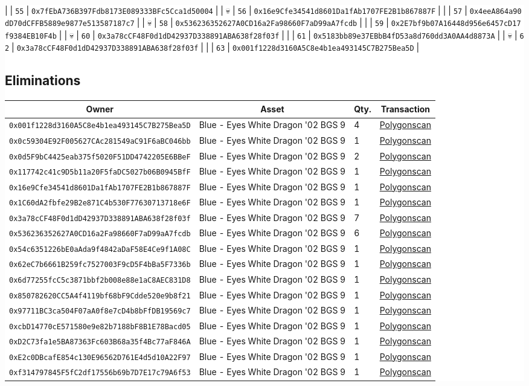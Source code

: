 |  | `55` | `0x7fEbA736B397Fdb8173E089333BFc5Cca1d50004` |
| 💀 | `56` | `0x16e9Cfe34541d8601Da1fAb1707FE2B1b867887F` |
|  | `57` | `0x4eeA864a90dD70dCFFB5889e9877e513587187c7` |
| 💀 | `58` | `0x536236352627A0CD16a2Fa98660F7aD99aA7fcdb` |
|  | `59` | `0x2E7bf9b07A16448d956e6457cD17f9384EB10F4b` |
| 💀 | `60` | `0x3a78cCF48F0d1dD42937D338891ABA638f28f03f` |
|  | `61` | `0x5183bb89e37EBbB4fD53a8d760dd3A0AA4d8873A` |
| 💀 | `62` | `0x3a78cCF48F0d1dD42937D338891ABA638f28f03f` |
|  | `63` | `0x001f1228d3160A5C8e4b1ea493145C7B275Bea5D` |


## Eliminations

| Owner | Asset | Qty. | Transaction |
| --- | --- | --- | --- |
| `0x001f1228d3160A5C8e4b1ea493145C7B275Bea5D` | Blue - Eyes White Dragon '02 BGS 9 | 4 | [Polygonscan](https://polygonscan.com/tx/0xd663f11783000c1e0f249f3a1e566930910821d59ed98dc0b44752f9b4ad7ff5) |
| `0x0c59304E92F005627CAc281549aC91F6aBC046bb` | Blue - Eyes White Dragon '02 BGS 9 | 1 | [Polygonscan](https://polygonscan.com/tx/0xb039e8bad316be2269728171d38b474f468765b07807444bc9bc1ccd1f22e24d) |
| `0x0d5F9bC4425eab375f5020F51DD4742205E6BBeF` | Blue - Eyes White Dragon '02 BGS 9 | 2 | [Polygonscan](https://polygonscan.com/tx/0x7f7d9a30177e010afe696f8779190142e73ec0b8e59c26ad69e050eb6e86494b) |
| `0x117742c41c9D5b11a20F5faDC5027b06B0945BfF` | Blue - Eyes White Dragon '02 BGS 9 | 1 | [Polygonscan](https://polygonscan.com/tx/0x7702e59c01da822b3a80779d8c9be6b333787a0637f7f4f0ab502bc859f1dbae) |
| `0x16e9Cfe34541d8601Da1fAb1707FE2B1b867887F` | Blue - Eyes White Dragon '02 BGS 9 | 1 | [Polygonscan](https://polygonscan.com/tx/0x21813d70e49853f5fc20116300ebc6bc900f7f6b443de7ceec9da54b399969d0) |
| `0x1C60dA2fbfe29B2e871C4b530F77630713718e6F` | Blue - Eyes White Dragon '02 BGS 9 | 1 | [Polygonscan](https://polygonscan.com/tx/0xe115b3776f0489f362d145e9d8bab0fd82e34ee3d1e45d34dba2f20392a2803e) |
| `0x3a78cCF48F0d1dD42937D338891ABA638f28f03f` | Blue - Eyes White Dragon '02 BGS 9 | 7 | [Polygonscan](https://polygonscan.com/tx/0x80b9e7581847ba43003c884a718d2cc4d99863070b412d317e1ffc6a8704ab72) |
| `0x536236352627A0CD16a2Fa98660F7aD99aA7fcdb` | Blue - Eyes White Dragon '02 BGS 9 | 6 | [Polygonscan](https://polygonscan.com/tx/0x02610c21dab3b69f34da439365ac5d245086eca0f22e930f9387d005ca6ff356) |
| `0x54c6351226bE0aAda9f4842aDaF58E4Ce9f1A08C` | Blue - Eyes White Dragon '02 BGS 9 | 1 | [Polygonscan](https://polygonscan.com/tx/0x6157759feeaa9b999fe528d97dd3ada74c807448d36f0bd3fd3f266233d3cfb8) |
| `0x62eC7b6661B259fc7527003F9cD5F4bBa5F7336b` | Blue - Eyes White Dragon '02 BGS 9 | 1 | [Polygonscan](https://polygonscan.com/tx/0x645855381ae0ffc7df97ff56122f43b44fc2102945d9a02c1e6c279975255fb5) |
| `0x6d77255fcC5c3871bbf2b008e88e1aC8AEC831D8` | Blue - Eyes White Dragon '02 BGS 9 | 1 | [Polygonscan](https://polygonscan.com/tx/0xb3338de96ad868cbf5bb2b164f594d96b0258b34add9f6710c48179ed03d485d) |
| `0x850782620CC5A4f4119bf68bF9Cdde520e9b8f21` | Blue - Eyes White Dragon '02 BGS 9 | 1 | [Polygonscan](https://polygonscan.com/tx/0xe05840f76fd241657093e40369832581287c1c67f147fada31aba635cdb0c821) |
| `0x97711BC3ca504F07aA0f8e7cD4b8bFfDB19569c7` | Blue - Eyes White Dragon '02 BGS 9 | 1 | [Polygonscan](https://polygonscan.com/tx/0xbefdb724bd958a72cb0dc4639b2f76da3f49116c149d303e9f9d94e2758bbbc9) |
| `0xcbD14770cE571580e9e82b7188bF8B1E78Bacd05` | Blue - Eyes White Dragon '02 BGS 9 | 1 | [Polygonscan](https://polygonscan.com/tx/0x4cb161457aa73bdceb62ca8b8a3c42b0353fd87302a33b8082d6eb320a8036cb) |
| `0xD2C73fa1e5BA87363Fc603B68a35f4Bc77aF846A` | Blue - Eyes White Dragon '02 BGS 9 | 1 | [Polygonscan](https://polygonscan.com/tx/0xe8756c7c95f6540e1b307ebaa68a24fb9ba95a76886a0992d779434e6b6b5c8a) |
| `0xE2c0DBcafE854c130E96562D761E4d5d10A22F97` | Blue - Eyes White Dragon '02 BGS 9 | 1 | [Polygonscan](https://polygonscan.com/tx/0xcc49154ad4afe70b0b031e5287161923f6cf1b79262e9b7c92442f8d0602aeef) |
| `0xf314797845F5fC2df17556b69b7D7E17c79A6f53` | Blue - Eyes White Dragon '02 BGS 9 | 1 | [Polygonscan](https://polygonscan.com/tx/0xf3f3f71b39872f5a65e535364bb4dd9e4b388b1a550bfe711da34da52fd2e80d) |

